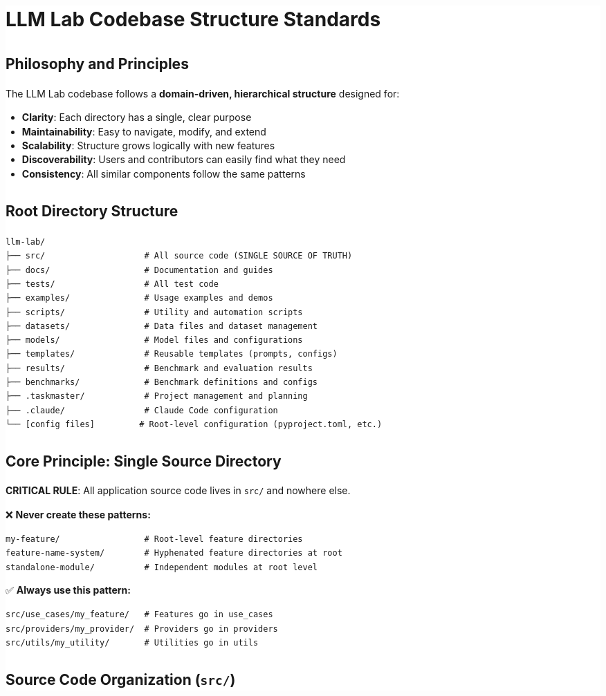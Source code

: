 # LLM Lab Codebase Structure Standards

## Philosophy and Principles

The LLM Lab codebase follows a **domain-driven, hierarchical structure** designed for:

- **Clarity**: Each directory has a single, clear purpose
- **Maintainability**: Easy to navigate, modify, and extend
- **Scalability**: Structure grows logically with new features
- **Discoverability**: Users and contributors can easily find what they need
- **Consistency**: All similar components follow the same patterns

## Root Directory Structure

```
llm-lab/
├── src/                    # All source code (SINGLE SOURCE OF TRUTH)
├── docs/                   # Documentation and guides
├── tests/                  # All test code
├── examples/               # Usage examples and demos
├── scripts/                # Utility and automation scripts
├── datasets/               # Data files and dataset management
├── models/                 # Model files and configurations
├── templates/              # Reusable templates (prompts, configs)
├── results/                # Benchmark and evaluation results
├── benchmarks/             # Benchmark definitions and configs
├── .taskmaster/            # Project management and planning
├── .claude/                # Claude Code configuration
└── [config files]         # Root-level configuration (pyproject.toml, etc.)
```

## Core Principle: Single Source Directory

**CRITICAL RULE**: All application source code lives in `src/` and nowhere else.

❌ **Never create these patterns:**
```
my-feature/                 # Root-level feature directories
feature-name-system/        # Hyphenated feature directories at root
standalone-module/          # Independent modules at root level
```

✅ **Always use this pattern:**
```
src/use_cases/my_feature/   # Features go in use_cases
src/providers/my_provider/  # Providers go in providers
src/utils/my_utility/       # Utilities go in utils
```

## Source Code Organization (`src/`)
